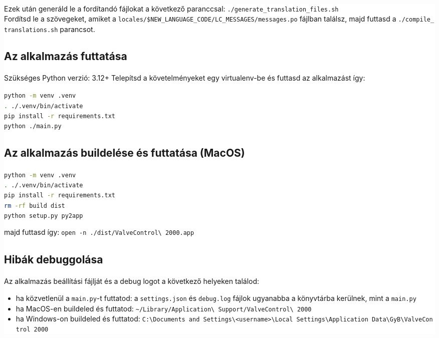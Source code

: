 Ezek után generáld le a fordítandó fájlokat a következő paranccsal: ```./generate_translation_files.sh```  
Fordítsd le a szövegeket, amiket a ```locales/$NEW_LANGUAGE_CODE/LC_MESSAGES/messages.po``` fájlban találsz, majd futtasd a ```./compile_translations.sh``` parancsot.

## Az alkalmazás futtatása
Szükséges Python verzió: 3.12+
Telepítsd a követelményeket egy virtualenv-be és futtasd az alkalmazást így:
```bash
python -m venv .venv
. ./.venv/bin/activate
pip install -r requirements.txt
python ./main.py
```

## Az alkalmazás buildelése és futtatása (MacOS)
```bash
python -m venv .venv
. ./.venv/bin/activate
pip install -r requirements.txt
rm -rf build dist
python setup.py py2app
```
majd futtasd így:
```open -n ./dist/ValveControl\ 2000.app```

## Hibák debuggolása
Az alkalmazás beállítási fájlját és a debug logot a következő helyeken találod:
- ha közvetlenül a ```main.py```-t futtatod: a ```settings.json``` és ```debug.log``` fájlok ugyanabba a könyvtárba kerülnek, mint a ```main.py```
- ha MacOS-en buildeled és futtatod: ```~/Library/Application\ Support/ValveControl\ 2000```
- ha Windows-on buildeled és futtatod: ```C:\Documents and Settings\<username>\Local Settings\Application Data\GyB\ValveControl 2000```